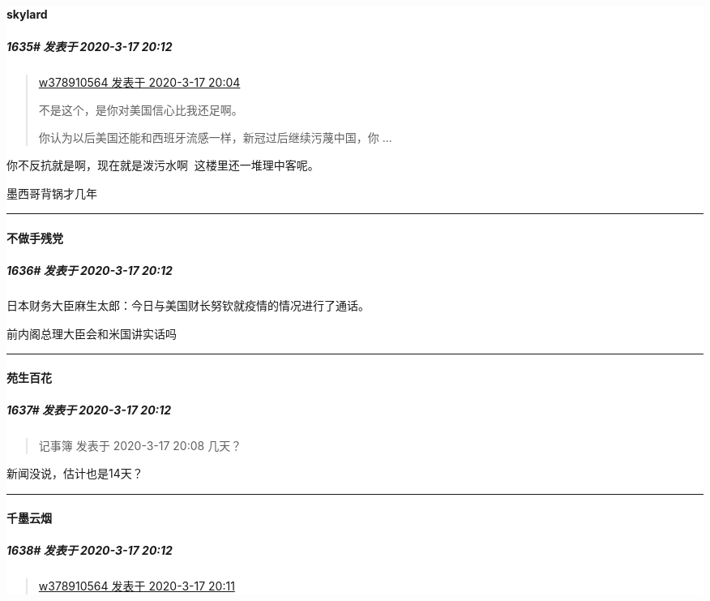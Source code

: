 ####  skylard  
##### 1635#       发表于 2020-3-17 20:12



<blockquote><a href="httphttps://bbs.saraba1st.com/2b/forum.php?mod=redirect&amp;goto=findpost&amp;pid=46776000&amp;ptid=1919303" target="_blank">w378910564 发表于 2020-3-17 20:04</a>

不是这个，是你对美国信心比我还足啊。

你认为以后美国还能和西班牙流感一样，新冠过后继续污蔑中国，你 ...</blockquote>
你不反抗就是啊，现在就是泼污水啊  这楼里还一堆理中客呢。

墨西哥背锅才几年







-----

####  不做手残党  
##### 1636#       发表于 2020-3-17 20:12




日本财务大臣麻生太郎：今日与美国财长努钦就疫情的情况进行了通话。


前内阁总理大臣会和米国讲实话吗







-----

####  苑生百花  
##### 1637#       发表于 2020-3-17 20:12



<blockquote>记事簿 发表于 2020-3-17 20:08
几天？</blockquote>
新闻没说，估计也是14天？







-----

####  千墨云烟  
##### 1638#       发表于 2020-3-17 20:12



<blockquote><a href="httphttps://bbs.saraba1st.com/2b/forum.php?mod=redirect&amp;goto=findpost&amp;pid=46776094&amp;ptid=1919303" target="_blank">w378910564 发表于 2020-3-17 20:11</a>

